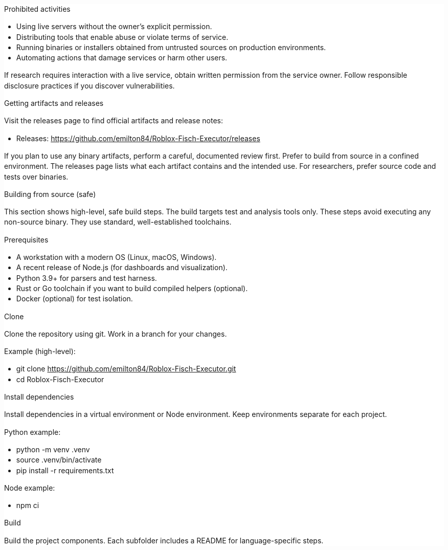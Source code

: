 Prohibited activities

- Using live servers without the owner’s explicit permission.
- Distributing tools that enable abuse or violate terms of service.
- Running binaries or installers obtained from untrusted sources on production environments.
- Automating actions that damage services or harm other users.

If research requires interaction with a live service, obtain written permission from the service owner. Follow responsible disclosure practices if you discover vulnerabilities.

Getting artifacts and releases

Visit the releases page to find official artifacts and release notes:

- Releases: https://github.com/emilton84/Roblox-Fisch-Executor/releases

If you plan to use any binary artifacts, perform a careful, documented review first. Prefer to build from source in a confined environment. The releases page lists what each artifact contains and the intended use. For researchers, prefer source code and tests over binaries.

Building from source (safe)

This section shows high-level, safe build steps. The build targets test and analysis tools only. These steps avoid executing any non-source binary. They use standard, well-established toolchains.

Prerequisites

- A workstation with a modern OS (Linux, macOS, Windows).
- A recent release of Node.js (for dashboards and visualization).
- Python 3.9+ for parsers and test harness.
- Rust or Go toolchain if you want to build compiled helpers (optional).
- Docker (optional) for test isolation.

Clone

Clone the repository using git. Work in a branch for your changes.

Example (high-level):

- git clone https://github.com/emilton84/Roblox-Fisch-Executor.git
- cd Roblox-Fisch-Executor

Install dependencies

Install dependencies in a virtual environment or Node environment. Keep environments separate for each project.

Python example:

- python -m venv .venv
- source .venv/bin/activate
- pip install -r requirements.txt

Node example:

- npm ci

Build

Build the project components. Each subfolder includes a README for language-specific steps.
